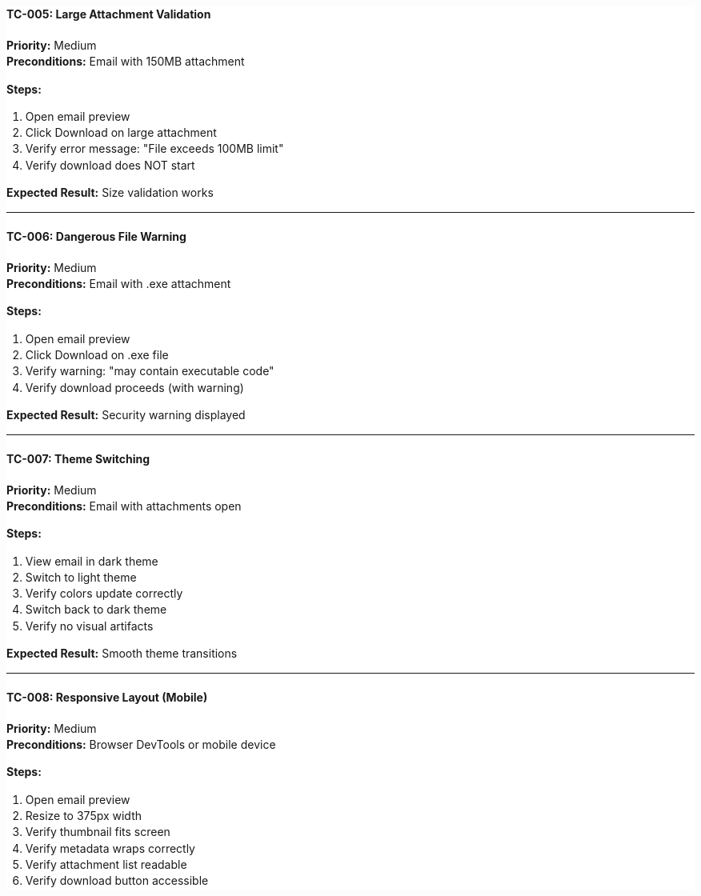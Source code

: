 #### TC-005: Large Attachment Validation
**Priority:** Medium  
**Preconditions:** Email with 150MB attachment

**Steps:**
1. Open email preview
2. Click Download on large attachment
3. Verify error message: "File exceeds 100MB limit"
4. Verify download does NOT start

**Expected Result:** Size validation works

---

#### TC-006: Dangerous File Warning
**Priority:** Medium  
**Preconditions:** Email with .exe attachment

**Steps:**
1. Open email preview
2. Click Download on .exe file
3. Verify warning: "may contain executable code"
4. Verify download proceeds (with warning)

**Expected Result:** Security warning displayed

---

#### TC-007: Theme Switching
**Priority:** Medium  
**Preconditions:** Email with attachments open

**Steps:**
1. View email in dark theme
2. Switch to light theme
3. Verify colors update correctly
4. Switch back to dark theme
5. Verify no visual artifacts

**Expected Result:** Smooth theme transitions

---

#### TC-008: Responsive Layout (Mobile)
**Priority:** Medium  
**Preconditions:** Browser DevTools or mobile device

**Steps:**
1. Open email preview
2. Resize to 375px width
3. Verify thumbnail fits screen
4. Verify metadata wraps correctly
5. Verify attachment list readable
6. Verify download button accessible
